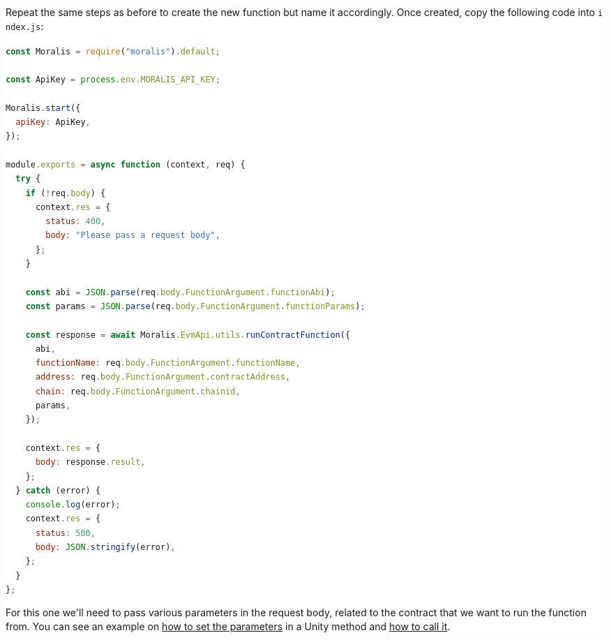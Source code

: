 Repeat the same steps as before to create the new function but name it accordingly. Once created, copy the following code into `index.js`:

```javascript
const Moralis = require("moralis").default;

const ApiKey = process.env.MORALIS_API_KEY;

Moralis.start({
  apiKey: ApiKey,
});

module.exports = async function (context, req) {
  try {
    if (!req.body) {
      context.res = {
        status: 400,
        body: "Please pass a request body",
      };
    }

    const abi = JSON.parse(req.body.FunctionArgument.functionAbi);
    const params = JSON.parse(req.body.FunctionArgument.functionParams);

    const response = await Moralis.EvmApi.utils.runContractFunction({
      abi,
      functionName: req.body.FunctionArgument.functionName,
      address: req.body.FunctionArgument.contractAddress,
      chain: req.body.FunctionArgument.chainid,
      params,
    });

    context.res = {
      body: response.result,
    };
  } catch (error) {
    console.log(error);
    context.res = {
      status: 500,
      body: JSON.stringify(error),
    };
  }
};
```

For this one we'll need to pass various parameters in the request body, related to the contract that we want to run the function from. You can see an example on [how to set the parameters](https://github.com/MoralisWeb3/web3-unity-sdk-sample-game-wump/blob/ee435a0ac58468f8ffee964aaaa6a87b953b63ff/Unity/Assets/CustomWeb3System/MoralisWeb3AuthService/Scripts/UnityWeb3Tools/Functions/RunContractFunctionSubsystem.cs#L34) in a Unity method and [how to call it](https://github.com/MoralisWeb3/web3-unity-sdk-sample-game-wump/blob/ee435a0ac58468f8ffee964aaaa6a87b953b63ff/Unity/Assets/CustomWeb3System/CustomWeb3System/Scripts/CustomBackendSystem/PlayFabBackendSystem/PlayFabBackendSystem.cs#L142).

